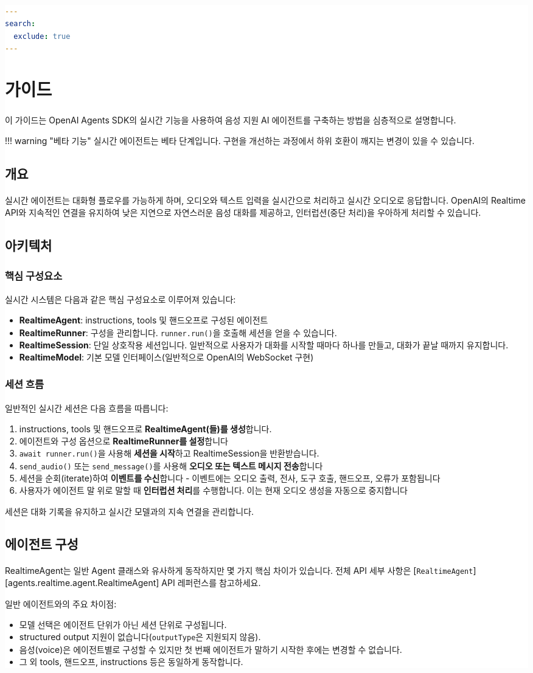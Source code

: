 ```yaml
---
search:
  exclude: true
---
```

# 가이드

이 가이드는 OpenAI Agents SDK의 실시간 기능을 사용하여 음성 지원 AI 에이전트를 구축하는 방법을 심층적으로 설명합니다.

!!! warning "베타 기능"
실시간 에이전트는 베타 단계입니다. 구현을 개선하는 과정에서 하위 호환이 깨지는 변경이 있을 수 있습니다.

## 개요

실시간 에이전트는 대화형 플로우를 가능하게 하며, 오디오와 텍스트 입력을 실시간으로 처리하고 실시간 오디오로 응답합니다. OpenAI의 Realtime API와 지속적인 연결을 유지하여 낮은 지연으로 자연스러운 음성 대화를 제공하고, 인터럽션(중단 처리)을 우아하게 처리할 수 있습니다.

## 아키텍처

### 핵심 구성요소

실시간 시스템은 다음과 같은 핵심 구성요소로 이루어져 있습니다:

-   **RealtimeAgent**: instructions, tools 및 핸드오프로 구성된 에이전트
-   **RealtimeRunner**: 구성을 관리합니다. `runner.run()`을 호출해 세션을 얻을 수 있습니다.
-   **RealtimeSession**: 단일 상호작용 세션입니다. 일반적으로 사용자가 대화를 시작할 때마다 하나를 만들고, 대화가 끝날 때까지 유지합니다.
-   **RealtimeModel**: 기본 모델 인터페이스(일반적으로 OpenAI의 WebSocket 구현)

### 세션 흐름

일반적인 실시간 세션은 다음 흐름을 따릅니다:

1. instructions, tools 및 핸드오프로 **RealtimeAgent(들)를 생성**합니다.
2. 에이전트와 구성 옵션으로 **RealtimeRunner를 설정**합니다
3. `await runner.run()`을 사용해 **세션을 시작**하고 RealtimeSession을 반환받습니다.
4. `send_audio()` 또는 `send_message()`를 사용해 **오디오 또는 텍스트 메시지 전송**합니다
5. 세션을 순회(iterate)하여 **이벤트를 수신**합니다 - 이벤트에는 오디오 출력, 전사, 도구 호출, 핸드오프, 오류가 포함됩니다
6. 사용자가 에이전트 말 위로 말할 때 **인터럽션 처리**를 수행합니다. 이는 현재 오디오 생성을 자동으로 중지합니다

세션은 대화 기록을 유지하고 실시간 모델과의 지속 연결을 관리합니다.

## 에이전트 구성

RealtimeAgent는 일반 Agent 클래스와 유사하게 동작하지만 몇 가지 핵심 차이가 있습니다. 전체 API 세부 사항은 [`RealtimeAgent`][agents.realtime.agent.RealtimeAgent] API 레퍼런스를 참고하세요.

일반 에이전트와의 주요 차이점:

-   모델 선택은 에이전트 단위가 아닌 세션 단위로 구성됩니다.
-   structured output 지원이 없습니다(`outputType`은 지원되지 않음).
-   음성(voice)은 에이전트별로 구성할 수 있지만 첫 번째 에이전트가 말하기 시작한 후에는 변경할 수 없습니다.
-   그 외 tools, 핸드오프, instructions 등은 동일하게 동작합니다.
